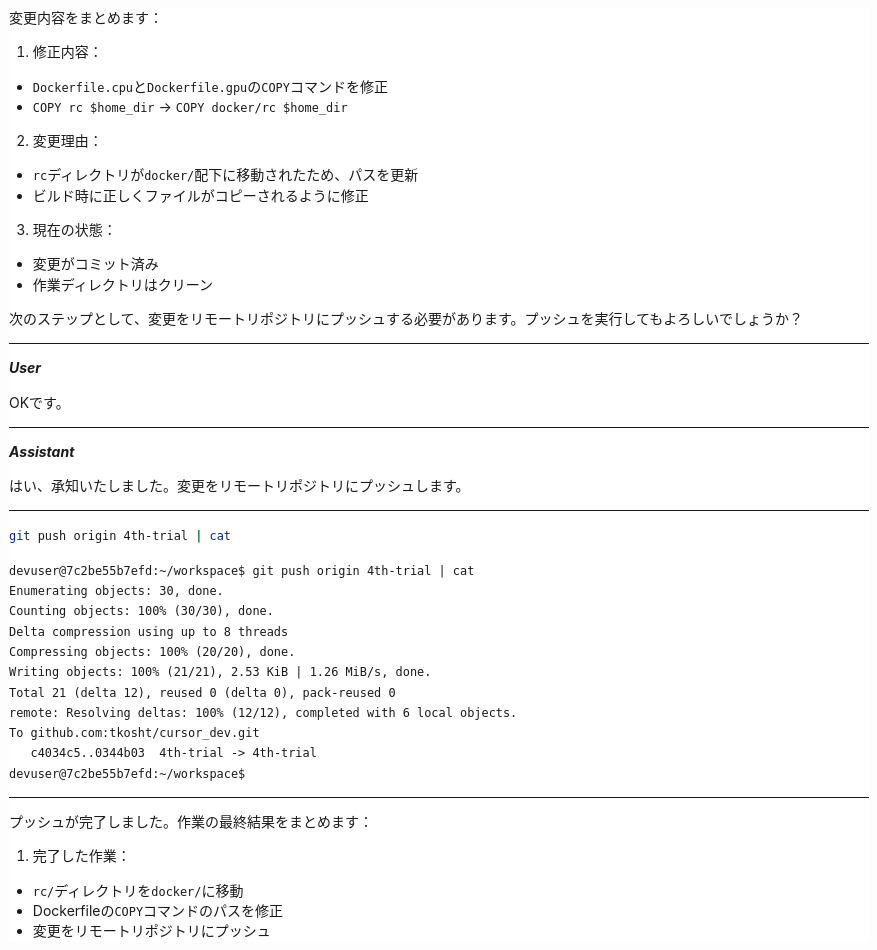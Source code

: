 
変更内容をまとめます：

1. 修正内容：
- `Dockerfile.cpu`と`Dockerfile.gpu`の`COPY`コマンドを修正
- `COPY rc $home_dir` → `COPY docker/rc $home_dir`

2. 変更理由：
- `rc`ディレクトリが`docker/`配下に移動されたため、パスを更新
- ビルド時に正しくファイルがコピーされるように修正

3. 現在の状態：
- 変更がコミット済み
- 作業ディレクトリはクリーン

次のステップとして、変更をリモートリポジトリにプッシュする必要があります。プッシュを実行してもよろしいでしょうか？

---

_**User**_

OKです。

---

_**Assistant**_

はい、承知いたしました。変更をリモートリポジトリにプッシュします。





---

```bash
git push origin 4th-trial | cat
```

```
devuser@7c2be55b7efd:~/workspace$ git push origin 4th-trial | cat
Enumerating objects: 30, done.
Counting objects: 100% (30/30), done.
Delta compression using up to 8 threads
Compressing objects: 100% (20/20), done.
Writing objects: 100% (21/21), 2.53 KiB | 1.26 MiB/s, done.
Total 21 (delta 12), reused 0 (delta 0), pack-reused 0
remote: Resolving deltas: 100% (12/12), completed with 6 local objects.
To github.com:tkosht/cursor_dev.git
   c4034c5..0344b03  4th-trial -> 4th-trial
devuser@7c2be55b7efd:~/workspace$
```

---

プッシュが完了しました。作業の最終結果をまとめます：

1. 完了した作業：
- `rc/`ディレクトリを`docker/`に移動
- Dockerfileの`COPY`コマンドのパスを修正
- 変更をリモートリポジトリにプッシュ
